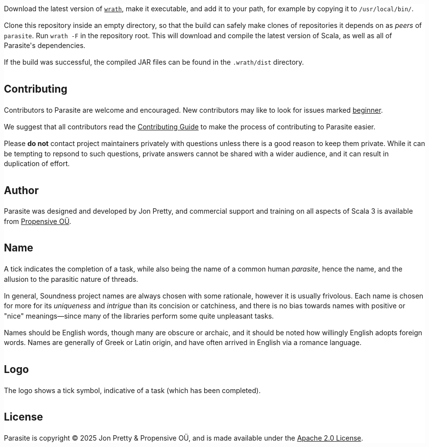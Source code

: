    Download the latest version of
   [`wrath`](https://github.com/propensive/wrath/releases/latest), make it
   executable, and add it to your path, for example by copying it to
   `/usr/local/bin/`.

   Clone this repository inside an empty directory, so that the build can
   safely make clones of repositories it depends on as _peers_ of `parasite`.
   Run `wrath -F` in the repository root. This will download and compile the
   latest version of Scala, as well as all of Parasite's dependencies.

   If the build was successful, the compiled JAR files can be found in the
   `.wrath/dist` directory.

## Contributing

Contributors to Parasite are welcome and encouraged. New contributors may like
to look for issues marked
[beginner](https://github.com/propensive/parasite/labels/beginner).

We suggest that all contributors read the [Contributing
Guide](/contributing.md) to make the process of contributing to Parasite
easier.

Please __do not__ contact project maintainers privately with questions unless
there is a good reason to keep them private. While it can be tempting to
repsond to such questions, private answers cannot be shared with a wider
audience, and it can result in duplication of effort.

## Author

Parasite was designed and developed by Jon Pretty, and commercial support and
training on all aspects of Scala 3 is available from [Propensive
O&Uuml;](https://propensive.com/).



## Name

A tick indicates the completion of a task, while also being the name of a common human _parasite_, hence the name, and the allusion to the parasitic nature of threads.

In general, Soundness project names are always chosen with some rationale,
however it is usually frivolous. Each name is chosen for more for its
_uniqueness_ and _intrigue_ than its concision or catchiness, and there is no
bias towards names with positive or "nice" meanings—since many of the libraries
perform some quite unpleasant tasks.

Names should be English words, though many are obscure or archaic, and it
should be noted how willingly English adopts foreign words. Names are generally
of Greek or Latin origin, and have often arrived in English via a romance
language.

## Logo

The logo shows a tick symbol, indicative of a task (which has been completed).

## License

Parasite is copyright &copy; 2025 Jon Pretty & Propensive O&Uuml;, and
is made available under the [Apache 2.0 License](/license.md).

